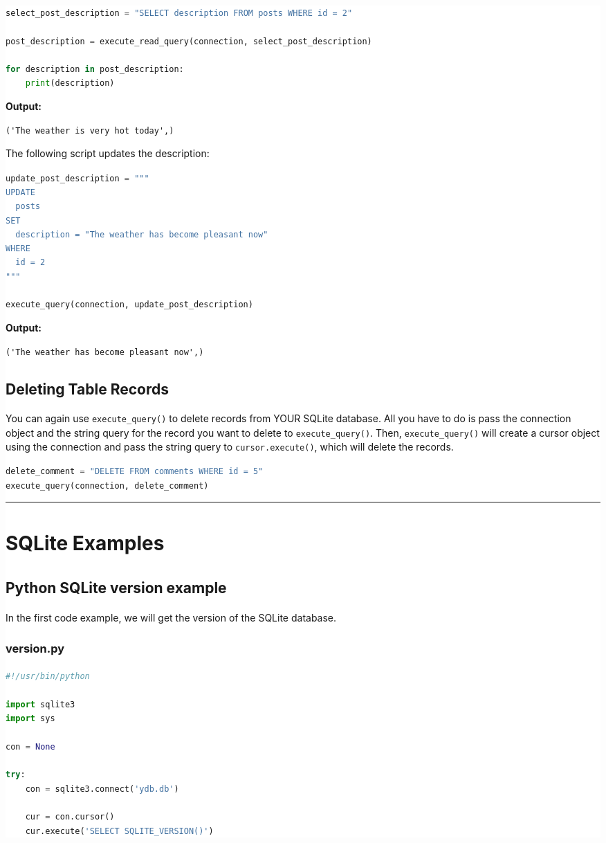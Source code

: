 ```py
select_post_description = "SELECT description FROM posts WHERE id = 2"

post_description = execute_read_query(connection, select_post_description)

for description in post_description:
    print(description)
```
**Output:**
```
('The weather is very hot today',)
```

The following script updates the description:
```py
update_post_description = """
UPDATE
  posts
SET
  description = "The weather has become pleasant now"
WHERE
  id = 2
"""

execute_query(connection, update_post_description)
```
**Output:**
```
('The weather has become pleasant now',)
```

## Deleting Table Records
You can again use `execute_query()` to delete records from YOUR SQLite database. All you have to do is pass the connection object and the string query for the record you want to delete to `execute_query()`. Then, `execute_query()` will create a cursor object using the connection and pass the string query to `cursor.execute()`, which will delete the records.

```py
delete_comment = "DELETE FROM comments WHERE id = 5"
execute_query(connection, delete_comment)
```

----

# SQLite Examples

## Python SQLite version example
In the first code example, we will get the version of the SQLite database.

### version.py
```py
#!/usr/bin/python

import sqlite3
import sys

con = None

try:
    con = sqlite3.connect('ydb.db')

    cur = con.cursor()
    cur.execute('SELECT SQLITE_VERSION()')

```